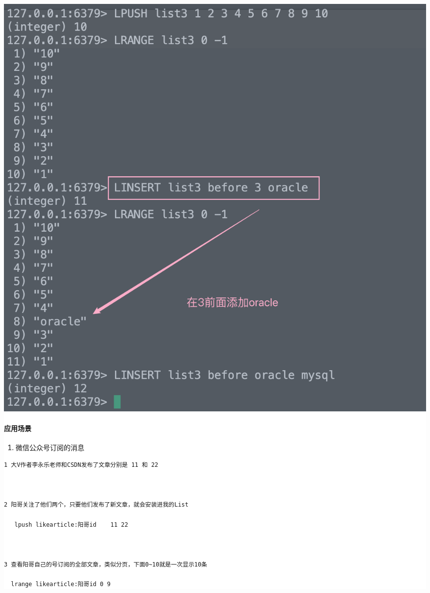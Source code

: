 ![](./images/2023-03-26-17-43-13-image.png)

#### 应用场景

1. 微信公众号订阅的消息

```textile
1 大V作者李永乐老师和CSDN发布了文章分别是 11 和 22



2 阳哥关注了他们两个，只要他们发布了新文章，就会安装进我的List

   lpush likearticle:阳哥id    11 22



3 查看阳哥自己的号订阅的全部文章，类似分页，下面0~10就是一次显示10条

  lrange likearticle:阳哥id 0 9
```
